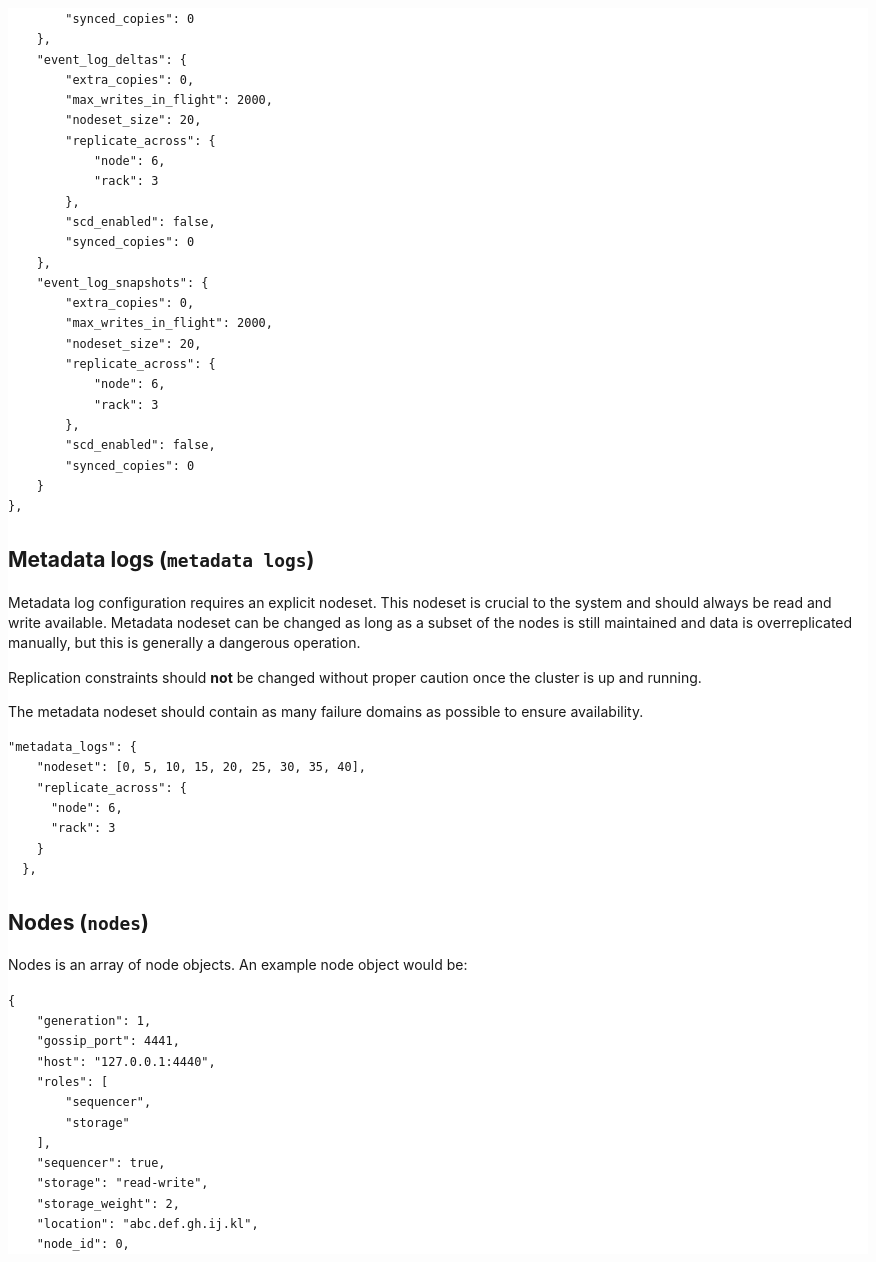 ```
        "synced_copies": 0
    },
    "event_log_deltas": {
        "extra_copies": 0,
        "max_writes_in_flight": 2000,
        "nodeset_size": 20,
        "replicate_across": {
            "node": 6,
            "rack": 3
        },
        "scd_enabled": false,
        "synced_copies": 0
    },
    "event_log_snapshots": {
        "extra_copies": 0,
        "max_writes_in_flight": 2000,
        "nodeset_size": 20,
        "replicate_across": {
            "node": 6,
            "rack": 3
        },
        "scd_enabled": false,
        "synced_copies": 0
    }
},
```

## Metadata logs (`metadata logs`)
Metadata log configuration requires an explicit nodeset. This nodeset is crucial to the system and should always be read and write available. Metadata nodeset can be changed as long as a subset of the nodes is still maintained and data is overreplicated manually, but this is generally a dangerous operation.

Replication constraints should **not** be changed without proper caution once the cluster is up and running.

The metadata nodeset should contain as many failure domains as possible to ensure availability.

```
"metadata_logs": {
    "nodeset": [0, 5, 10, 15, 20, 25, 30, 35, 40],
    "replicate_across": {
      "node": 6,
      "rack": 3
    }
  },
```

## Nodes (`nodes`)
Nodes is an array of node objects. An example node object would be:
```
{
    "generation": 1,
    "gossip_port": 4441,
    "host": "127.0.0.1:4440",
    "roles": [
        "sequencer",
        "storage"
    ],
    "sequencer": true,
    "storage": "read-write",
    "storage_weight": 2,
    "location": "abc.def.gh.ij.kl",
    "node_id": 0,
```